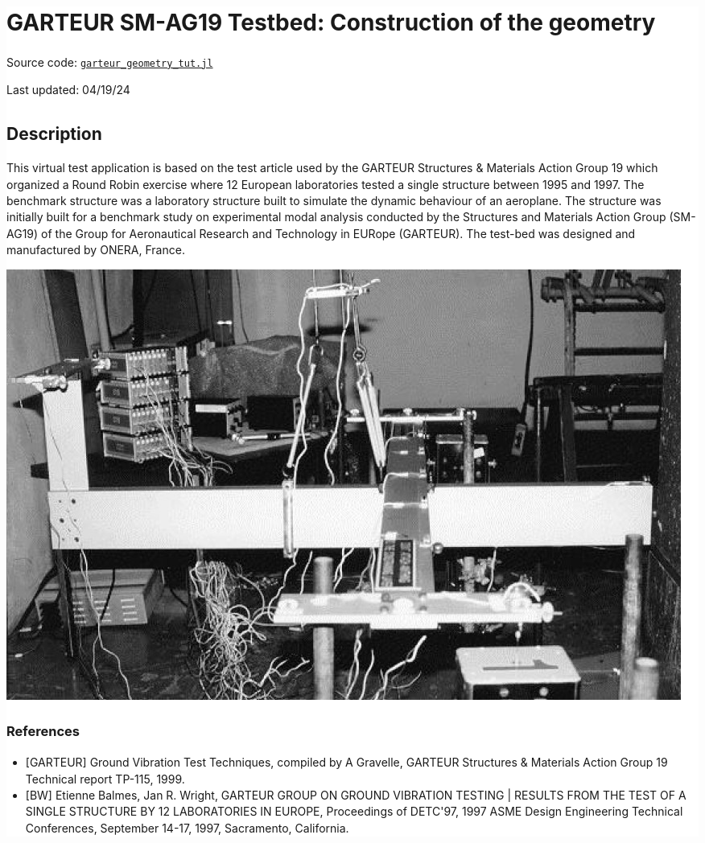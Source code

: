 # GARTEUR SM-AG19 Testbed: Construction of the geometry

Source code: [`garteur_geometry_tut.jl`](garteur_geometry_tut.jl)

Last updated: 04/19/24

## Description

This virtual test application is based on the test article
used by the GARTEUR Structures & Materials Action Group 19
which organized a Round Robin exercise where 12 European laboratories
tested a single structure between 1995 and 1997. The benchmark structure
was a laboratory structure built to simulate the dynamic behaviour
of an aeroplane. The structure was initially built for a benchmark
study on experimental modal analysis conducted by the
Structures and Materials Action Group (SM-AG19) of the Group
for Aeronautical Research and Technology in EURope (GARTEUR).
The test-bed was designed and manufactured by ONERA, France.

![](IMAC97photo.png)

### References

- [GARTEUR] Ground Vibration Test Techniques, compiled by A Gravelle, GARTEUR
  Structures & Materials Action Group 19 Technical report TP-115, 1999.
- [BW] Etienne Balmes, Jan R. Wright, GARTEUR GROUP ON GROUND VIBRATION
  TESTING | RESULTS FROM THE TEST OF A SINGLE STRUCTURE BY 12 LABORATORIES IN
  EUROPE, Proceedings of DETC'97, 1997 ASME Design Engineering Technical
  Conferences, September 14-17, 1997, Sacramento, California.
